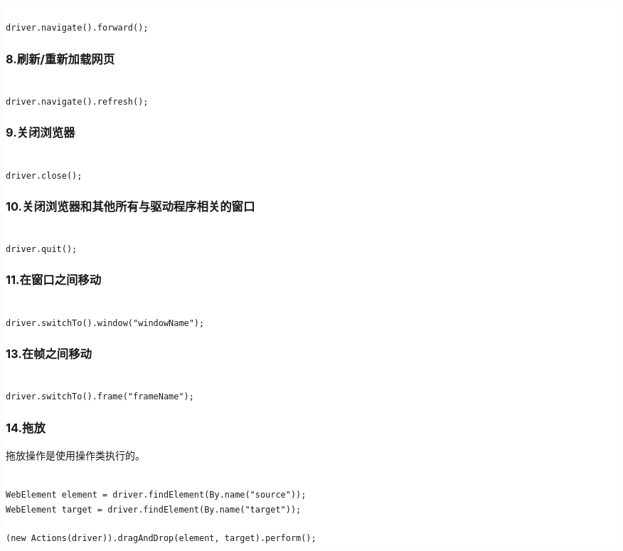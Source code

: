 ```

driver.navigate().forward();

```

### 8.刷新/重新加载网页

```

driver.navigate().refresh();

```

### 9.关闭浏览器

```

driver.close();

```

### 10.关闭浏览器和其他所有与驱动程序相关的窗口

```

driver.quit();

```

### 11.在窗口之间移动

```

driver.switchTo().window("windowName");

```

### 13.在帧之间移动

```

driver.switchTo().frame("frameName");

```

### 14.拖放

拖放操作是使用操作类执行的。

```

WebElement element = driver.findElement(By.name("source"));
WebElement target = driver.findElement(By.name("target"));

(new Actions(driver)).dragAndDrop(element, target).perform();

```
